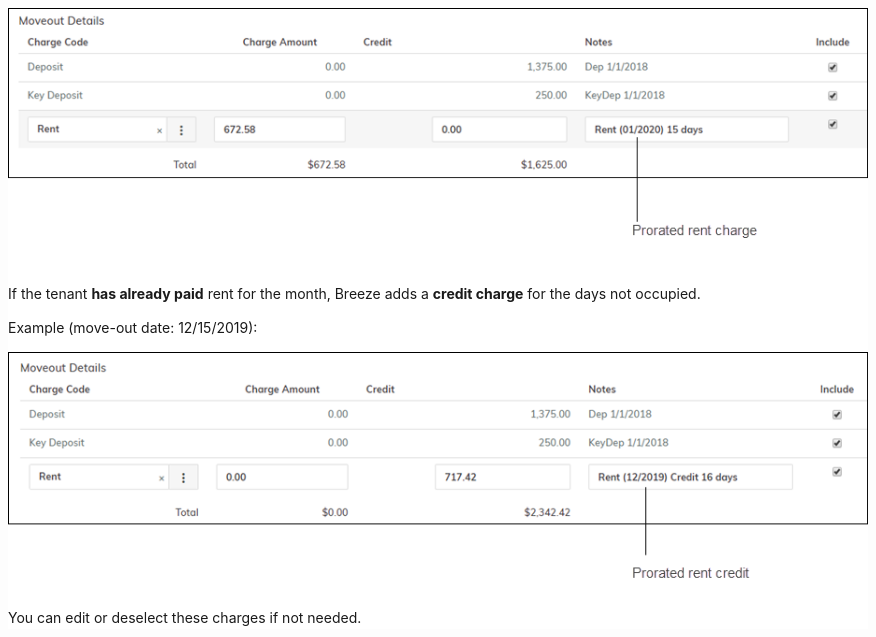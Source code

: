 ![Prorated Charge Example](images/move-out_new_04.png)

If the tenant **has already paid** rent for the month, Breeze adds a **credit charge** for the days not occupied.

Example (move-out date: 12/15/2019):

![Credit Charge Example](images/move-out_new_03.png)

You can edit or deselect these charges if not needed.

